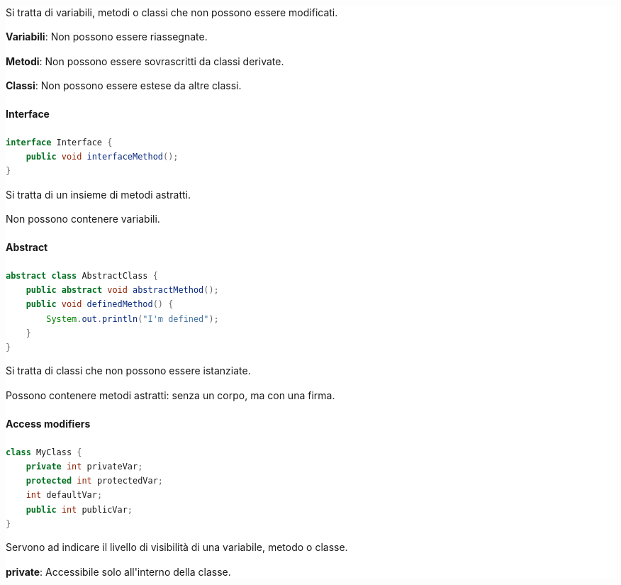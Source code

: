 Si tratta di variabili, metodi o classi che non possono essere modificati.

**Variabili**: Non possono essere riassegnate.



**Metodi**: Non possono essere sovrascritti da classi derivate.



**Classi**: Non possono essere estese da altre classi.





#### Interface

```java
interface Interface {
    public void interfaceMethod();
}
```

Si tratta di un insieme di metodi astratti.

Non possono contenere variabili.





#### Abstract

```java
abstract class AbstractClass {
    public abstract void abstractMethod();
    public void definedMethod() {
        System.out.println("I'm defined");
    }
}
```

Si tratta di classi che non possono essere istanziate.

Possono contenere metodi astratti: senza un corpo, ma con una firma.





#### Access modifiers

```java
class MyClass {
    private int privateVar;
    protected int protectedVar;
    int defaultVar;
    public int publicVar;
}
```

Servono ad indicare il livello di visibilità di una variabile, metodo o classe.

**private**: Accessibile solo all'interno della classe.
